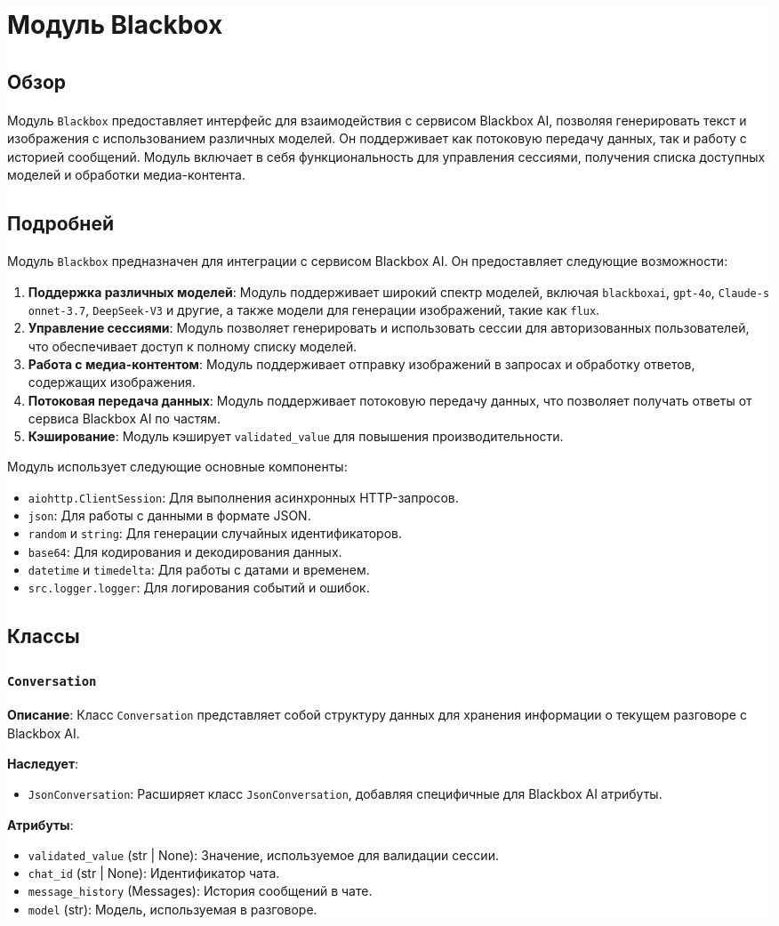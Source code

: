 # Модуль Blackbox

## Обзор

Модуль `Blackbox` предоставляет интерфейс для взаимодействия с сервисом Blackbox AI, позволяя генерировать текст и изображения с использованием различных моделей. Он поддерживает как потоковую передачу данных, так и работу с историей сообщений. Модуль включает в себя функциональность для управления сессиями, получения списка доступных моделей и обработки медиа-контента.

## Подробней

Модуль `Blackbox` предназначен для интеграции с сервисом Blackbox AI. Он предоставляет следующие возможности:

1.  **Поддержка различных моделей**: Модуль поддерживает широкий спектр моделей, включая `blackboxai`, `gpt-4o`, `Claude-sonnet-3.7`, `DeepSeek-V3` и другие, а также модели для генерации изображений, такие как `flux`.
2.  **Управление сессиями**: Модуль позволяет генерировать и использовать сессии для авторизованных пользователей, что обеспечивает доступ к полному списку моделей.
3.  **Работа с медиа-контентом**: Модуль поддерживает отправку изображений в запросах и обработку ответов, содержащих изображения.
4.  **Потоковая передача данных**: Модуль поддерживает потоковую передачу данных, что позволяет получать ответы от сервиса Blackbox AI по частям.
5.  **Кэширование**: Модуль кэширует `validated_value` для повышения производительности.

Модуль использует следующие основные компоненты:

*   `aiohttp.ClientSession`: Для выполнения асинхронных HTTP-запросов.
*   `json`: Для работы с данными в формате JSON.
*   `random` и `string`: Для генерации случайных идентификаторов.
*   `base64`: Для кодирования и декодирования данных.
*   `datetime` и `timedelta`: Для работы с датами и временем.
*   `src.logger.logger`: Для логирования событий и ошибок.

## Классы

### `Conversation`

**Описание**: Класс `Conversation` представляет собой структуру данных для хранения информации о текущем разговоре с Blackbox AI.

**Наследует**:

*   `JsonConversation`: Расширяет класс `JsonConversation`, добавляя специфичные для Blackbox AI атрибуты.

**Атрибуты**:

*   `validated_value` (str | None): Значение, используемое для валидации сессии.
*   `chat_id` (str | None): Идентификатор чата.
*   `message_history` (Messages): История сообщений в чате.
*   `model` (str): Модель, используемая в разговоре.
